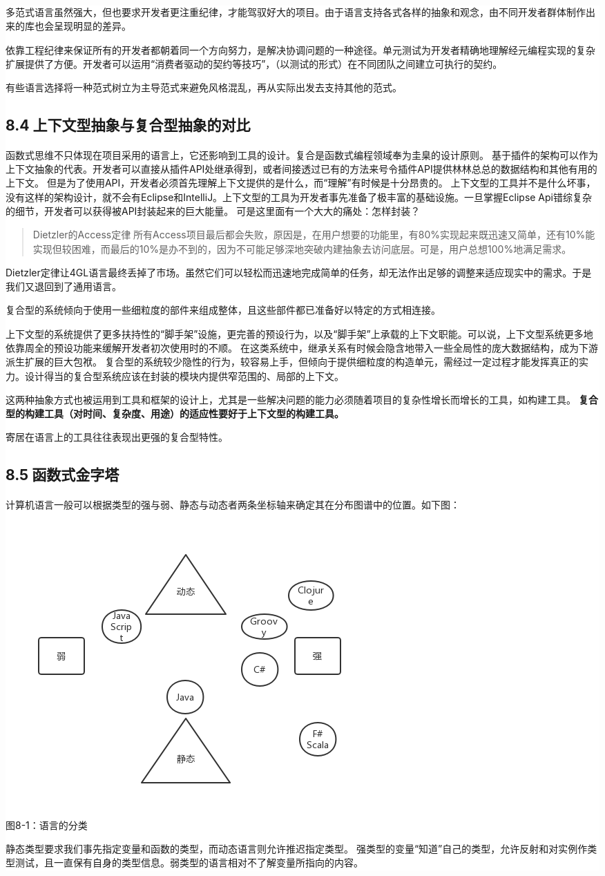多范式语言虽然强大，但也要求开发者更注重纪律，才能驾驭好大的项目。由于语言支持各式各样的抽象和观念，由不同开发者群体制作出来的库也会呈现明显的差异。

依靠工程纪律来保证所有的开发者都朝着同一个方向努力，是解决协调问题的一种途径。单元测试为开发者精确地理解经元编程实现的复杂扩展提供了方便。开发者可以运用“消费者驱动的契约等技巧”，（以测试的形式）在不同团队之间建立可执行的契约。

有些语言选择将一种范式树立为主导范式来避免风格混乱，再从实际出发去支持其他的范式。

## 8.4 上下文型抽象与复合型抽象的对比

函数式思维不只体现在项目采用的语言上，它还影响到工具的设计。复合是函数式编程领域奉为圭臬的设计原则。
基于插件的架构可以作为上下文抽象的代表。开发者可以直接从插件API处继承得到，或者间接透过已有的方法来号令插件API提供林林总总的数据结构和其他有用的上下文。
但是为了使用API，开发者必须首先理解上下文提供的是什么，而“理解”有时候是十分昂贵的。
上下文型的工具并不是什么坏事，没有这样的架构设计，就不会有Eclipse和IntelliJ。上下文型的工具为开发者事先准备了极丰富的基础设施。一旦掌握Eclipse Api错综复杂的细节，开发者可以获得被API封装起来的巨大能量。
可是这里面有一个大大的痛处：怎样封装？

> Dietzler的Access定律
> 所有Access项目最后都会失败，原因是，在用户想要的功能里，有80%实现起来既迅速又简单，还有10%能实现但较困难，而最后的10%是办不到的，因为不可能足够深地突破内建抽象去访问底层。可是，用户总想100%地满足需求。

Dietzler定律让4GL语言最终丢掉了市场。虽然它们可以轻松而迅速地完成简单的任务，却无法作出足够的调整来适应现实中的需求。于是我们又退回到了通用语言。

复合型的系统倾向于使用一些细粒度的部件来组成整体，且这些部件都已准备好以特定的方式相连接。

上下文型的系统提供了更多扶持性的“脚手架”设施，更完善的预设行为，以及“脚手架”上承载的上下文职能。可以说，上下文型系统更多地依靠周全的预设功能来缓解开发者初次使用时的不顺。
在这类系统中，继承关系有时候会隐含地带入一些全局性的庞大数据结构，成为下游派生扩展的巨大包袱。
复合型的系统较少隐性的行为，较容易上手，但倾向于提供细粒度的构造单元，需经过一定过程才能发挥真正的实力。设计得当的复合型系统应该在封装的模块内提供窄范围的、局部的上下文。

这两种抽象方式也被运用到工具和框架的设计上，尤其是一些解决问题的能力必须随着项目的复杂性增长而增长的工具，如构建工具。
**复合型的构建工具（对时间、复杂度、用途）的适应性要好于上下文型的构建工具。**

寄居在语言上的工具往往表现出更强的复合型特性。

## 8.5 函数式金字塔

计算机语言一般可以根据类型的强与弱、静态与动态者两条坐标轴来确定其在分布图谱中的位置。如下图：

<img src='images/languageClass.png' />

图8-1：语言的分类

静态类型要求我们事先指定变量和函数的类型，而动态语言则允许推迟指定类型。
强类型的变量“知道”自己的类型，允许反射和对实例作类型测试，且一直保有自身的类型信息。弱类型的语言相对不了解变量所指向的内容。
